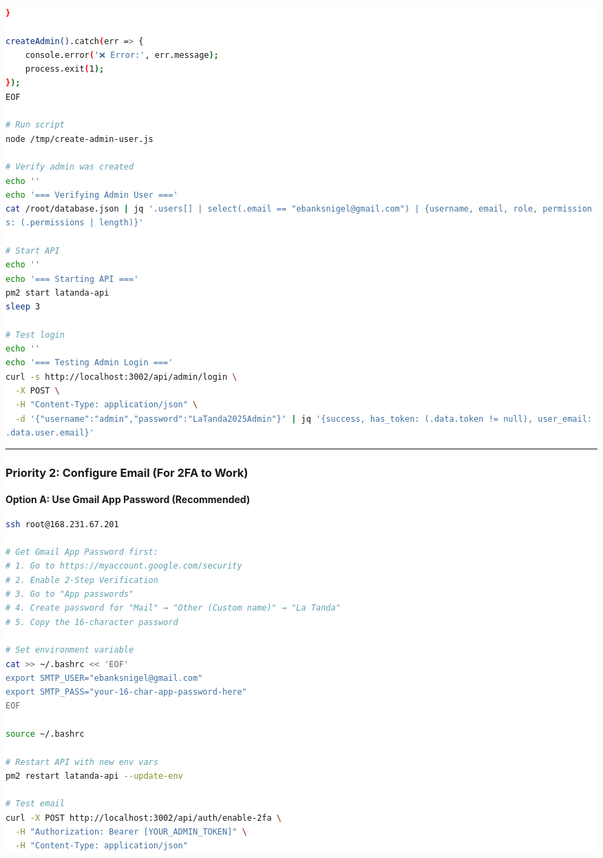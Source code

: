 ```bash
}

createAdmin().catch(err => {
    console.error('❌ Error:', err.message);
    process.exit(1);
});
EOF

# Run script
node /tmp/create-admin-user.js

# Verify admin was created
echo ''
echo '=== Verifying Admin User ==='
cat /root/database.json | jq '.users[] | select(.email == "ebanksnigel@gmail.com") | {username, email, role, permissions: (.permissions | length)}'

# Start API
echo ''
echo '=== Starting API ==='
pm2 start latanda-api
sleep 3

# Test login
echo ''
echo '=== Testing Admin Login ==='
curl -s http://localhost:3002/api/admin/login \
  -X POST \
  -H "Content-Type: application/json" \
  -d '{"username":"admin","password":"LaTanda2025Admin"}' | jq '{success, has_token: (.data.token != null), user_email: .data.user.email}'
```

---

### Priority 2: Configure Email (For 2FA to Work)

**Option A: Use Gmail App Password (Recommended)**

```bash
ssh root@168.231.67.201

# Get Gmail App Password first:
# 1. Go to https://myaccount.google.com/security
# 2. Enable 2-Step Verification
# 3. Go to "App passwords"
# 4. Create password for "Mail" → "Other (Custom name)" → "La Tanda"
# 5. Copy the 16-character password

# Set environment variable
cat >> ~/.bashrc << 'EOF'
export SMTP_USER="ebanksnigel@gmail.com"
export SMTP_PASS="your-16-char-app-password-here"
EOF

source ~/.bashrc

# Restart API with new env vars
pm2 restart latanda-api --update-env

# Test email
curl -X POST http://localhost:3002/api/auth/enable-2fa \
  -H "Authorization: Bearer [YOUR_ADMIN_TOKEN]" \
  -H "Content-Type: application/json"
```